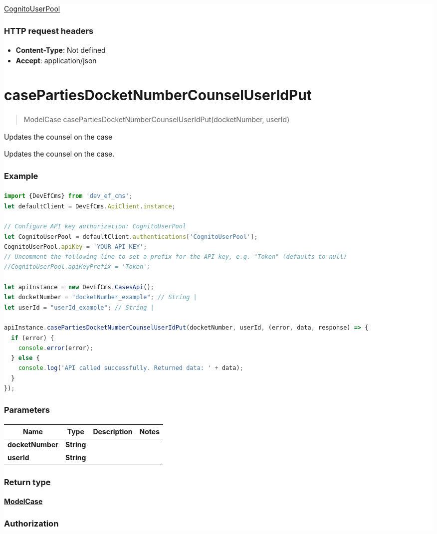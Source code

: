 [CognitoUserPool](../README.md#CognitoUserPool)

### HTTP request headers

 - **Content-Type**: Not defined
 - **Accept**: application/json

<a name="casePartiesDocketNumberCounselUserIdPut"></a>
# **casePartiesDocketNumberCounselUserIdPut**
> ModelCase casePartiesDocketNumberCounselUserIdPut(docketNumber, userId)

Updates the counsel on the case

Updates the counsel on the case. 

### Example
```javascript
import {DevEfCms} from 'dev_ef_cms';
let defaultClient = DevEfCms.ApiClient.instance;

// Configure API key authorization: CognitoUserPool
let CognitoUserPool = defaultClient.authentications['CognitoUserPool'];
CognitoUserPool.apiKey = 'YOUR API KEY';
// Uncomment the following line to set a prefix for the API key, e.g. "Token" (defaults to null)
//CognitoUserPool.apiKeyPrefix = 'Token';

let apiInstance = new DevEfCms.CasesApi();
let docketNumber = "docketNumber_example"; // String | 
let userId = "userId_example"; // String | 

apiInstance.casePartiesDocketNumberCounselUserIdPut(docketNumber, userId, (error, data, response) => {
  if (error) {
    console.error(error);
  } else {
    console.log('API called successfully. Returned data: ' + data);
  }
});
```

### Parameters

Name | Type | Description  | Notes
------------- | ------------- | ------------- | -------------
 **docketNumber** | **String**|  | 
 **userId** | **String**|  | 

### Return type

[**ModelCase**](ModelCase.md)

### Authorization
